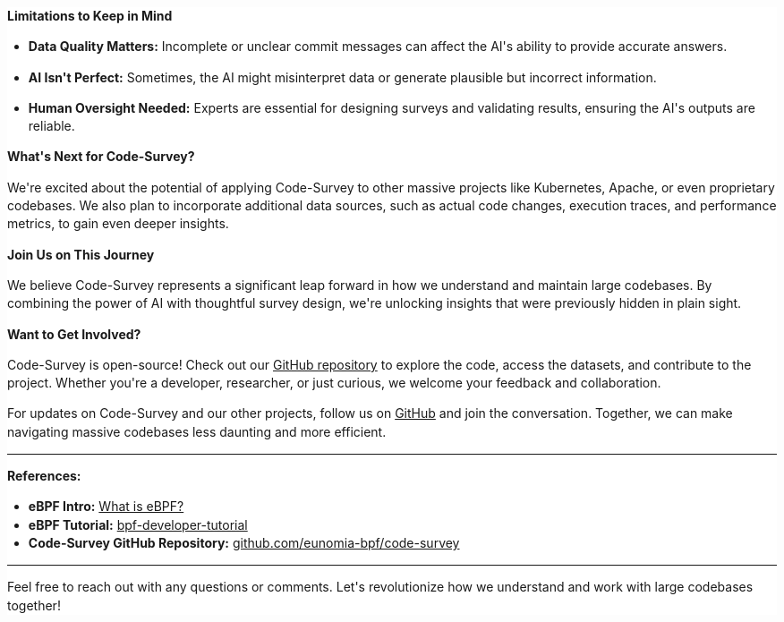 **Limitations to Keep in Mind**

- **Data Quality Matters:** Incomplete or unclear commit messages can affect the AI's ability to provide accurate answers.

- **AI Isn't Perfect:** Sometimes, the AI might misinterpret data or generate plausible but incorrect information.

- **Human Oversight Needed:** Experts are essential for designing surveys and validating results, ensuring the AI's outputs are reliable.

**What's Next for Code-Survey?**

We're excited about the potential of applying Code-Survey to other massive projects like Kubernetes, Apache, or even proprietary codebases. We also plan to incorporate additional data sources, such as actual code changes, execution traces, and performance metrics, to gain even deeper insights.

**Join Us on This Journey**

We believe Code-Survey represents a significant leap forward in how we understand and maintain large codebases. By combining the power of AI with thoughtful survey design, we're unlocking insights that were previously hidden in plain sight.

**Want to Get Involved?**

Code-Survey is open-source! Check out our [GitHub repository](https://github.com/eunomia-bpf/code-survey) to explore the code, access the datasets, and contribute to the project. Whether you're a developer, researcher, or just curious, we welcome your feedback and collaboration.

For updates on Code-Survey and our other projects, follow us on [GitHub](https://github.com/eunomia-bpf) and join the conversation. Together, we can make navigating massive codebases less daunting and more efficient.

---

**References:**

- **eBPF Intro:** [What is eBPF?](https://ebpf.io/what-is-ebpf/)
- **eBPF Tutorial:** [bpf-developer-tutorial](https://github.com/eunomia-bpf/bpf-developer-tutorial)
- **Code-Survey GitHub Repository:** [github.com/eunomia-bpf/code-survey](https://github.com/eunomia-bpf/code-survey)

---

Feel free to reach out with any questions or comments. Let's revolutionize how we understand and work with large codebases together!

